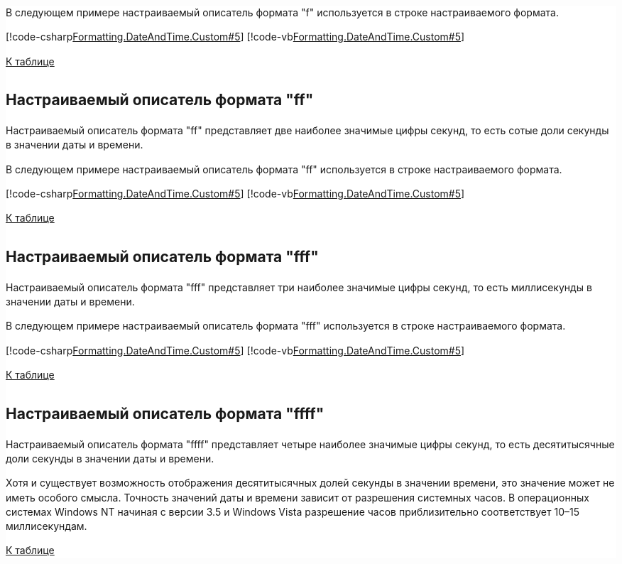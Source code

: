 В следующем примере настраиваемый описатель формата "f" используется в строке настраиваемого формата.

[!code-csharp[Formatting.DateAndTime.Custom#5](~/samples/snippets/csharp/VS_Snippets_CLR/Formatting.DateAndTime.Custom/cs/Custom1.cs#5)]
[!code-vb[Formatting.DateAndTime.Custom#5](~/samples/snippets/visualbasic/VS_Snippets_CLR/Formatting.DateAndTime.Custom/vb/Custom1.vb#5)]

[К таблице](#table)

## <a name="ffSpecifier"></a> Настраиваемый описатель формата "ff"

Настраиваемый описатель формата "ff" представляет две наиболее значимые цифры секунд, то есть сотые доли секунды в значении даты и времени.

В следующем примере настраиваемый описатель формата "ff" используется в строке настраиваемого формата.

[!code-csharp[Formatting.DateAndTime.Custom#5](~/samples/snippets/csharp/VS_Snippets_CLR/Formatting.DateAndTime.Custom/cs/Custom1.cs#5)]
[!code-vb[Formatting.DateAndTime.Custom#5](~/samples/snippets/visualbasic/VS_Snippets_CLR/Formatting.DateAndTime.Custom/vb/Custom1.vb#5)]

[К таблице](#table)

## <a name="fffSpecifier"></a> Настраиваемый описатель формата "fff"

Настраиваемый описатель формата "fff" представляет три наиболее значимые цифры секунд, то есть миллисекунды в значении даты и времени.

В следующем примере настраиваемый описатель формата "fff" используется в строке настраиваемого формата.

[!code-csharp[Formatting.DateAndTime.Custom#5](~/samples/snippets/csharp/VS_Snippets_CLR/Formatting.DateAndTime.Custom/cs/Custom1.cs#5)]
[!code-vb[Formatting.DateAndTime.Custom#5](~/samples/snippets/visualbasic/VS_Snippets_CLR/Formatting.DateAndTime.Custom/vb/Custom1.vb#5)]

[К таблице](#table)

## <a name="ffffSpecifier"></a> Настраиваемый описатель формата "ffff"

Настраиваемый описатель формата "ffff" представляет четыре наиболее значимые цифры секунд, то есть десятитысячные доли секунды в значении даты и времени.

Хотя и существует возможность отображения десятитысячных долей секунды в значении времени, это значение может не иметь особого смысла. Точность значений даты и времени зависит от разрешения системных часов. В операционных системах Windows NT начиная с версии 3.5 и Windows Vista разрешение часов приблизительно соответствует 10–15 миллисекундам.

[К таблице](#table)
